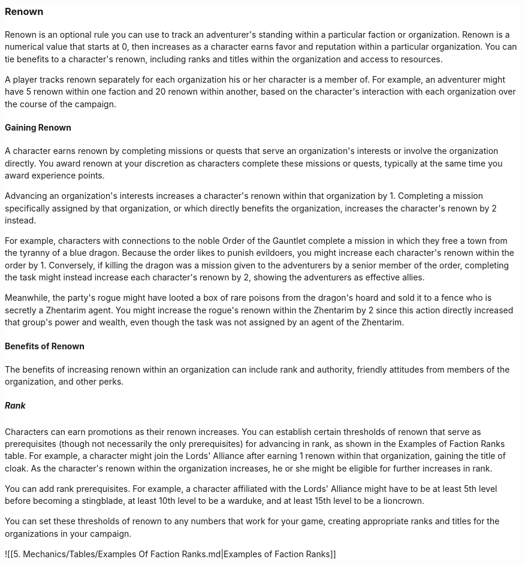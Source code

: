 ### Renown

Renown is an optional rule you can use to track an adventurer's standing within a particular faction or organization. Renown is a numerical value that starts at 0, then increases as a character earns favor and reputation within a particular organization. You can tie benefits to a character's renown, including ranks and titles within the organization and access to resources.

A player tracks renown separately for each organization his or her character is a member of. For example, an adventurer might have 5 renown within one faction and 20 renown within another, based on the character's interaction with each organization over the course of the campaign.

#### Gaining Renown

A character earns renown by completing missions or quests that serve an organization's interests or involve the organization directly. You award renown at your discretion as characters complete these missions or quests, typically at the same time you award experience points.

Advancing an organization's interests increases a character's renown within that organization by 1. Completing a mission specifically assigned by that organization, or which directly benefits the organization, increases the character's renown by 2 instead.

For example, characters with connections to the noble Order of the Gauntlet complete a mission in which they free a town from the tyranny of a blue dragon. Because the order likes to punish evildoers, you might increase each character's renown within the order by 1. Conversely, if killing the dragon was a mission given to the adventurers by a senior member of the order, completing the task might instead increase each character's renown by 2, showing the adventurers as effective allies.

Meanwhile, the party's rogue might have looted a box of rare poisons from the dragon's hoard and sold it to a fence who is secretly a Zhentarim agent. You might increase the rogue's renown within the Zhentarim by 2 since this action directly increased that group's power and wealth, even though the task was not assigned by an agent of the Zhentarim.

#### Benefits of Renown

The benefits of increasing renown within an organization can include rank and authority, friendly attitudes from members of the organization, and other perks.

##### Rank

Characters can earn promotions as their renown increases. You can establish certain thresholds of renown that serve as prerequisites (though not necessarily the only prerequisites) for advancing in rank, as shown in the Examples of Faction Ranks table. For example, a character might join the Lords' Alliance after earning 1 renown within that organization, gaining the title of cloak. As the character's renown within the organization increases, he or she might be eligible for further increases in rank.

You can add rank prerequisites. For example, a character affiliated with the Lords' Alliance might have to be at least 5th level before becoming a stingblade, at least 10th level to be a warduke, and at least 15th level to be a lioncrown.

You can set these thresholds of renown to any numbers that work for your game, creating appropriate ranks and titles for the organizations in your campaign.

![[5. Mechanics/Tables/Examples Of Faction Ranks.md\|Examples of Faction Ranks]]
